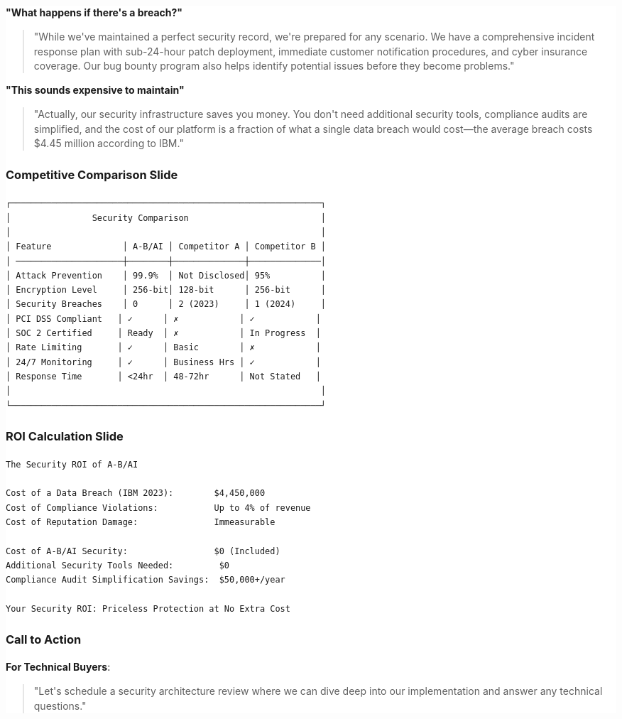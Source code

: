 **"What happens if there's a breach?"**
> "While we've maintained a perfect security record, we're prepared for any scenario. We have a comprehensive incident response plan with sub-24-hour patch deployment, immediate customer notification procedures, and cyber insurance coverage. Our bug bounty program also helps identify potential issues before they become problems."

**"This sounds expensive to maintain"**
> "Actually, our security infrastructure saves you money. You don't need additional security tools, compliance audits are simplified, and the cost of our platform is a fraction of what a single data breach would cost—the average breach costs $4.45 million according to IBM."

### Competitive Comparison Slide

```
┌─────────────────────────────────────────────────────────────┐
│                Security Comparison                          │
│                                                             │
│ Feature              │ A-B/AI │ Competitor A │ Competitor B │
│ ─────────────────────┼────────┼──────────────┼──────────────│
│ Attack Prevention    │ 99.9%  │ Not Disclosed│ 95%          │
│ Encryption Level     │ 256-bit│ 128-bit      │ 256-bit      │
│ Security Breaches    │ 0      │ 2 (2023)     │ 1 (2024)     │
│ PCI DSS Compliant   │ ✓      │ ✗            │ ✓            │
│ SOC 2 Certified     │ Ready  │ ✗            │ In Progress  │
│ Rate Limiting       │ ✓      │ Basic        │ ✗            │
│ 24/7 Monitoring     │ ✓      │ Business Hrs │ ✓            │
│ Response Time       │ <24hr  │ 48-72hr      │ Not Stated   │
│                                                             │
└─────────────────────────────────────────────────────────────┘
```

### ROI Calculation Slide

```
The Security ROI of A-B/AI

Cost of a Data Breach (IBM 2023):        $4,450,000
Cost of Compliance Violations:           Up to 4% of revenue  
Cost of Reputation Damage:               Immeasurable

Cost of A-B/AI Security:                 $0 (Included)
Additional Security Tools Needed:         $0
Compliance Audit Simplification Savings:  $50,000+/year

Your Security ROI: Priceless Protection at No Extra Cost
```

### Call to Action

**For Technical Buyers**:
> "Let's schedule a security architecture review where we can dive deep into our implementation and answer any technical questions."
